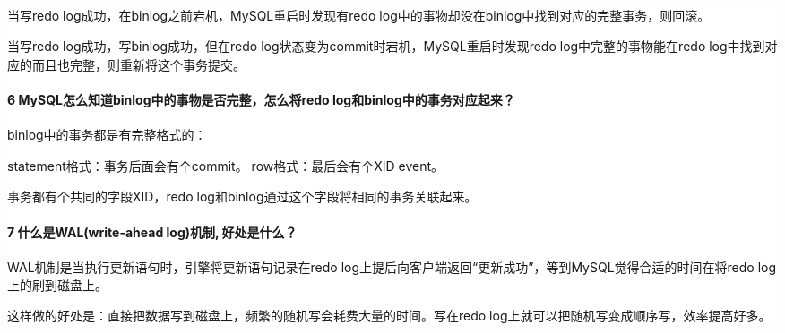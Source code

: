 当写redo log成功，在binlog之前宕机，MySQL重启时发现有redo log中的事物却没在binlog中找到对应的完整事务，则回滚。

当写redo log成功，写binlog成功，但在redo log状态变为commit时宕机，MySQL重启时发现redo log中完整的事物能在redo log中找到对应的而且也完整，则重新将这个事务提交。

#### 6 MySQL怎么知道binlog中的事物是否完整，怎么将redo log和binlog中的事务对应起来？

binlog中的事务都是有完整格式的：

statement格式：事务后面会有个commit。
row格式：最后会有个XID event。

事务都有个共同的字段XID，redo log和binlog通过这个字段将相同的事务关联起来。

#### 7 什么是WAL(write-ahead log)机制, 好处是什么？

WAL机制是当执行更新语句时，引擎将更新语句记录在redo log上提后向客户端返回“更新成功”，等到MySQL觉得合适的时间在将redo log上的刷到磁盘上。

这样做的好处是：直接把数据写到磁盘上，频繁的随机写会耗费大量的时间。写在redo log上就可以把随机写变成顺序写，效率提高好多。